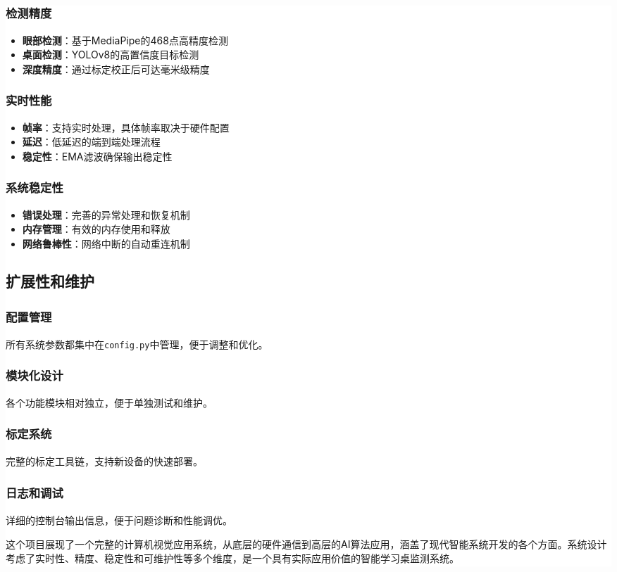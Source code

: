 ### 检测精度
- **眼部检测**：基于MediaPipe的468点高精度检测
- **桌面检测**：YOLOv8的高置信度目标检测
- **深度精度**：通过标定校正后可达毫米级精度

### 实时性能
- **帧率**：支持实时处理，具体帧率取决于硬件配置
- **延迟**：低延迟的端到端处理流程
- **稳定性**：EMA滤波确保输出稳定性

### 系统稳定性
- **错误处理**：完善的异常处理和恢复机制
- **内存管理**：有效的内存使用和释放
- **网络鲁棒性**：网络中断的自动重连机制

## 扩展性和维护

### 配置管理
所有系统参数都集中在`config.py`中管理，便于调整和优化。

### 模块化设计
各个功能模块相对独立，便于单独测试和维护。

### 标定系统
完整的标定工具链，支持新设备的快速部署。

### 日志和调试
详细的控制台输出信息，便于问题诊断和性能调优。

这个项目展现了一个完整的计算机视觉应用系统，从底层的硬件通信到高层的AI算法应用，涵盖了现代智能系统开发的各个方面。系统设计考虑了实时性、精度、稳定性和可维护性等多个维度，是一个具有实际应用价值的智能学习桌监测系统。